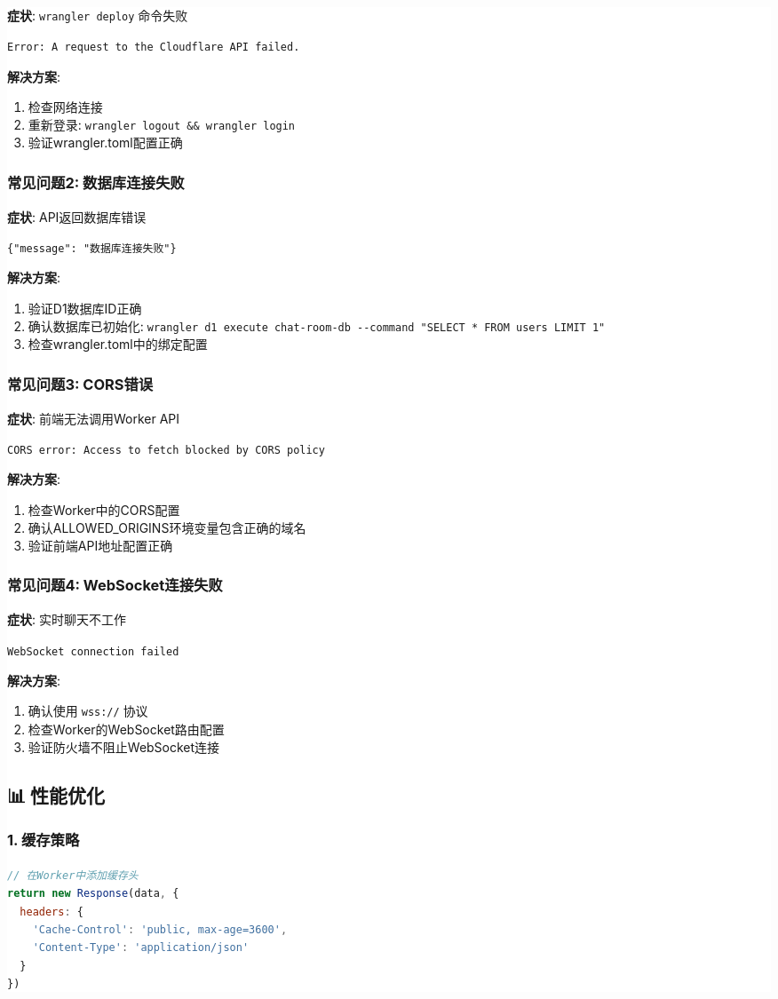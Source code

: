 **症状**: `wrangler deploy` 命令失败
```
Error: A request to the Cloudflare API failed.
```

**解决方案**:
1. 检查网络连接
2. 重新登录: `wrangler logout && wrangler login`
3. 验证wrangler.toml配置正确

### 常见问题2: 数据库连接失败

**症状**: API返回数据库错误
```
{"message": "数据库连接失败"}
```

**解决方案**:
1. 验证D1数据库ID正确
2. 确认数据库已初始化: `wrangler d1 execute chat-room-db --command "SELECT * FROM users LIMIT 1"`
3. 检查wrangler.toml中的绑定配置

### 常见问题3: CORS错误

**症状**: 前端无法调用Worker API
```
CORS error: Access to fetch blocked by CORS policy
```

**解决方案**:
1. 检查Worker中的CORS配置
2. 确认ALLOWED_ORIGINS环境变量包含正确的域名
3. 验证前端API地址配置正确

### 常见问题4: WebSocket连接失败

**症状**: 实时聊天不工作
```
WebSocket connection failed
```

**解决方案**:
1. 确认使用 `wss://` 协议
2. 检查Worker的WebSocket路由配置
3. 验证防火墙不阻止WebSocket连接

## 📊 性能优化

### 1. 缓存策略

```javascript
// 在Worker中添加缓存头
return new Response(data, {
  headers: {
    'Cache-Control': 'public, max-age=3600',
    'Content-Type': 'application/json'
  }
})
```
